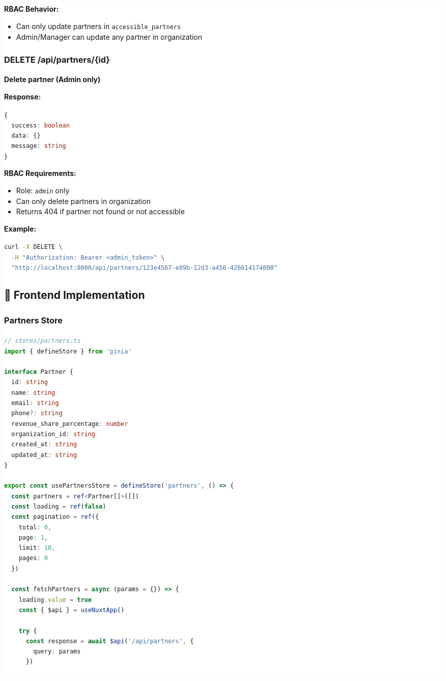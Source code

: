 **RBAC Behavior:**
- Can only update partners in `accessible_partners`
- Admin/Manager can update any partner in organization

### DELETE /api/partners/{id}
**Delete partner (Admin only)**

**Response:**
```typescript
{
  success: boolean
  data: {}
  message: string
}
```

**RBAC Requirements:**
- Role: `admin` only
- Can only delete partners in organization
- Returns 404 if partner not found or not accessible

**Example:**
```bash
curl -X DELETE \
  -H "Authorization: Bearer <admin_token>" \
  "http://localhost:8000/api/partners/123e4567-e89b-12d3-a456-426614174000"
```

## 🔧 Frontend Implementation

### Partners Store
```typescript
// stores/partners.ts
import { defineStore } from 'pinia'

interface Partner {
  id: string
  name: string
  email: string
  phone?: string
  revenue_share_percentage: number
  organization_id: string
  created_at: string
  updated_at: string
}

export const usePartnersStore = defineStore('partners', () => {
  const partners = ref<Partner[]>([])
  const loading = ref(false)
  const pagination = ref({
    total: 0,
    page: 1,
    limit: 10,
    pages: 0
  })

  const fetchPartners = async (params = {}) => {
    loading.value = true
    const { $api } = useNuxtApp()
    
    try {
      const response = await $api('/api/partners', {
        query: params
      })
      
```